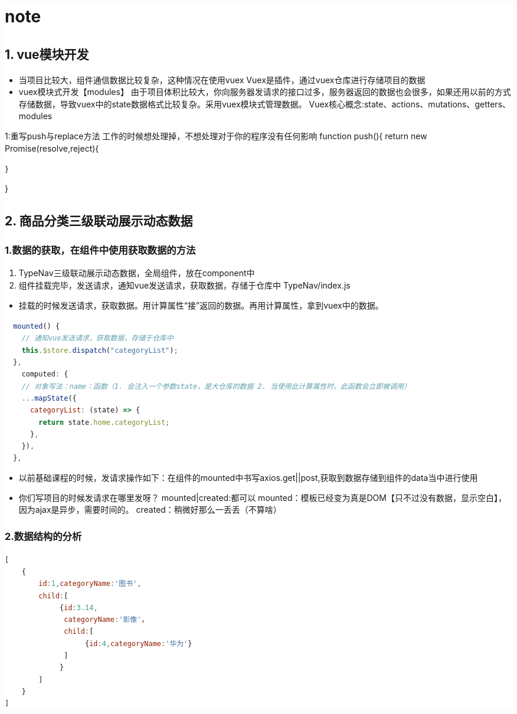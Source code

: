 
# note
## 1. vue模块开发
- 当项目比较大，组件通信数据比较复杂，这种情况在使用vuex
Vuex是插件，通过vuex仓库进行存储项目的数据
- vuex模块式开发【modules】
由于项目体积比较大，你向服务器发请求的接口过多，服务器返回的数据也会很多，如果还用以前的方式存储数据，导致vuex中的state数据格式比较复杂。采用vuex模块式管理数据。
Vuex核心概念:state、actions、mutations、getters、modules

1:重写push与replace方法
工作的时候想处理掉，不想处理对于你的程序没有任何影响
function push(){
    return new Promise(resolve,reject){

    }
}



## 2. 商品分类三级联动展示动态数据

### 1.数据的获取，在组件中使用获取数据的方法
1. TypeNav三级联动展示动态数据，全局组件，放在component中
2. 组件挂载完毕，发送请求，通知vue发送请求，获取数据，存储于仓库中
TypeNav/index.js
- 挂载的时候发送请求，获取数据。用计算属性“接”返回的数据。再用计算属性，拿到vuex中的数据。
```js
  mounted() {
    // 通知vue发送请求，获取数据，存储于仓库中
    this.$store.dispatch("categoryList");
  },
    computed: {
    // 对象写法：name：函数（1. 会注入一个参数state，是大仓库的数据 2. 当使用此计算属性时，此函数会立即被调用）
    ...mapState({
      categoryList: (state) => {
        return state.home.categoryList;
      },
    }),
  },
```

- 以前基础课程的时候，发请求操作如下：在组件的mounted中书写axios.get||post,获取到数据存储到组件的data当中进行使用

- 你们写项目的时候发请求在哪里发呀？
mounted|created:都可以
mounted：模板已经变为真是DOM【只不过没有数据，显示空白】，因为ajax是异步，需要时间的。
created：稍微好那么一丢丢（不算啥）

### 2.数据结构的分析

```js
[
    {
        id:1,categoryName:'图书',
        child:[
             {id:3.14,
              categoryName:'影像'，
              child:[
                   {id:4,categoryName:'华为'}
              ]
             }
        ]
    }
]
```